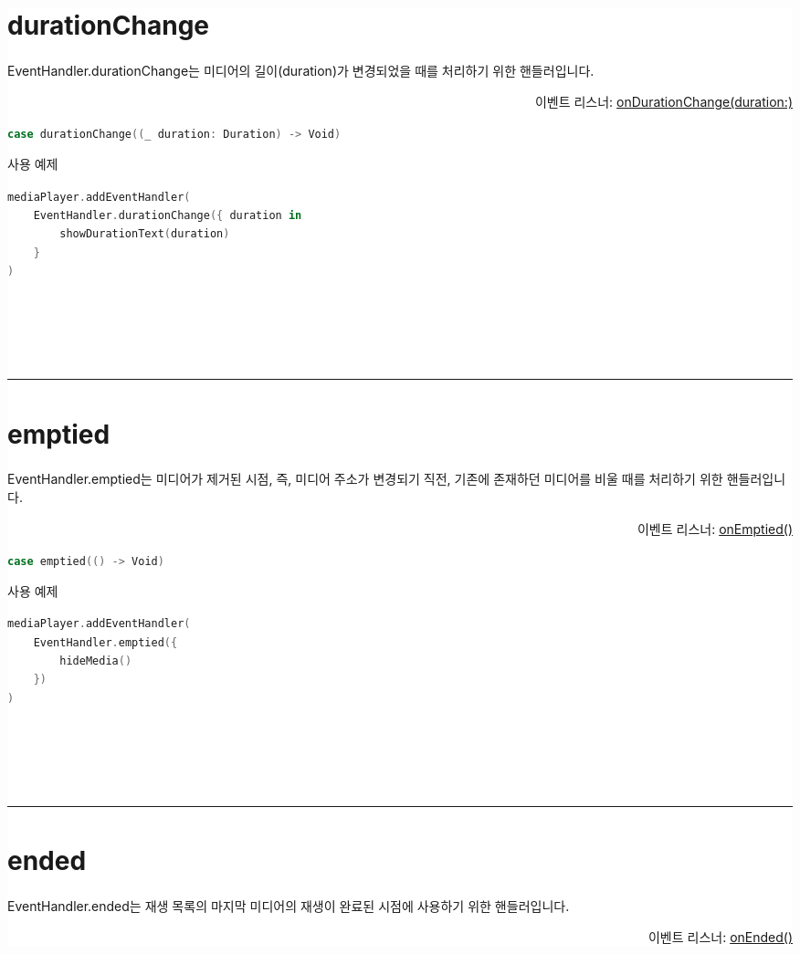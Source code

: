 # durationChange

EventHandler.durationChange는 미디어의 길이(duration)가 변경되었을 때를 처리하기 위한 핸들러입니다.
<div align="right">
이벤트 리스너: <a href="../event_listeners/details.md#ondurationchange">onDurationChange(duration:)</a>
</div>

```swift
case durationChange((_ duration: Duration) -> Void)
```

사용 예제
```swift
mediaPlayer.addEventHandler(
    EventHandler.durationChange({ duration in 
        showDurationText(duration)
    }
)
```

<br><br><br><br>

--------
# emptied

EventHandler.emptied는 미디어가 제거된 시점, 즉, 미디어 주소가 변경되기 직전, 기존에 존재하던 미디어를 비울 때를 처리하기 위한 핸들러입니다.
<div align="right">
이벤트 리스너: <a href="../event_listeners/details.md#onemptied">onEmptied()</a>
</div>

```swift
case emptied(() -> Void)
```

사용 예제
```swift
mediaPlayer.addEventHandler(
    EventHandler.emptied({
        hideMedia()
    })
)
```

<br><br><br><br>

--------
# ended

EventHandler.ended는 재생 목록의 마지막 미디어의 재생이 완료된 시점에 사용하기 위한 핸들러입니다.
<div align="right">
이벤트 리스너: <a href="../event_listeners/details.md#onended">onEnded()</a>
</div>
